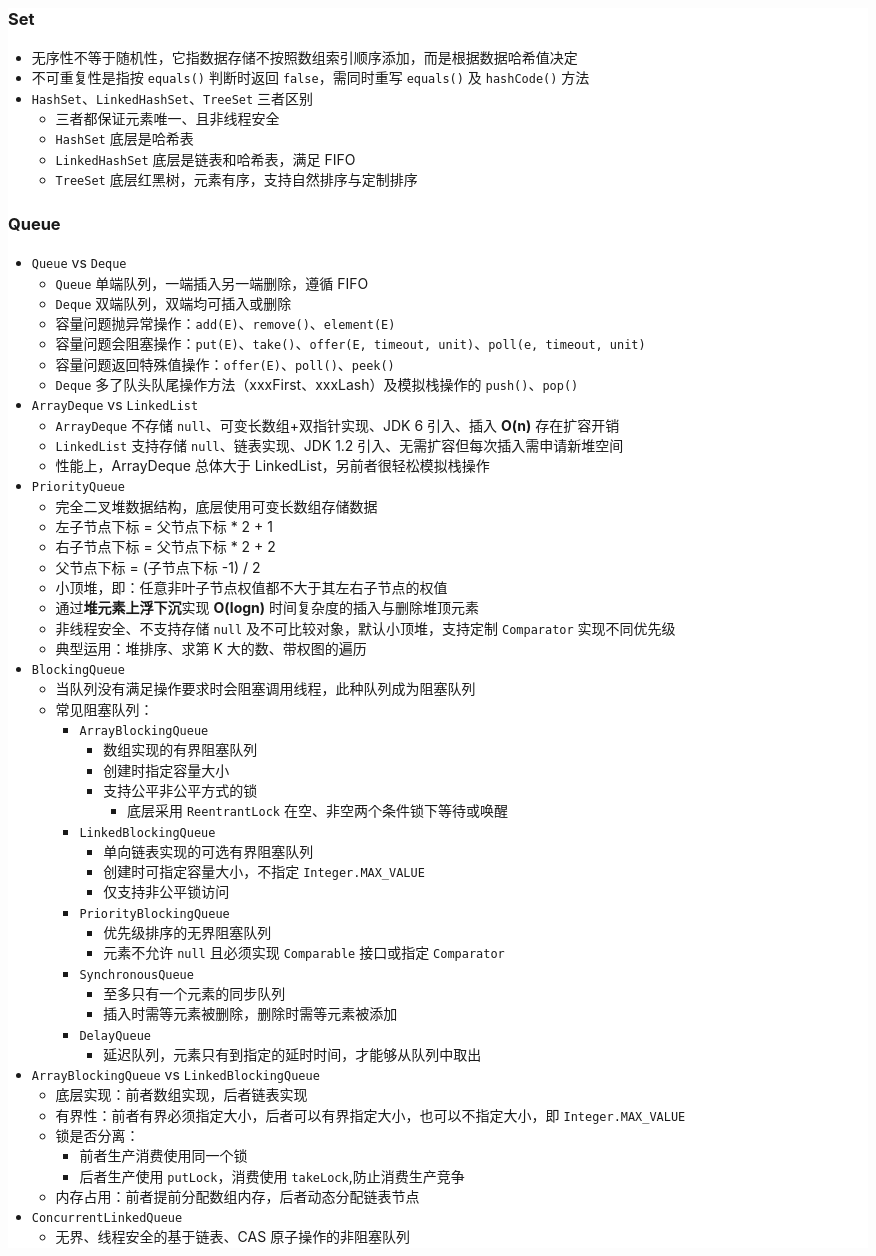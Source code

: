 ### Set

* 无序性不等于随机性，它指数据存储不按照数组索引顺序添加，而是根据数据哈希值决定
* 不可重复性是指按 `equals()` 判断时返回 `false`，需同时重写 `equals()` 及 `hashCode()` 方法
* `HashSet`、`LinkedHashSet`、`TreeSet` 三者区别
  * 三者都保证元素唯一、且非线程安全
  * `HashSet` 底层是哈希表
  * `LinkedHashSet` 底层是链表和哈希表，满足 FIFO
  * `TreeSet` 底层红黑树，元素有序，支持自然排序与定制排序

### Queue

* `Queue` vs `Deque`
  * `Queue` 单端队列，一端插入另一端删除，遵循 FIFO
  * `Deque` 双端队列，双端均可插入或删除
  * 容量问题抛异常操作：`add(E)`、`remove()`、`element(E)`
  * 容量问题会阻塞操作：`put(E)`、`take()`、`offer(E, timeout, unit)`、`poll(e, timeout, unit)`
  * 容量问题返回特殊值操作：`offer(E)`、`poll()`、`peek()`
  * `Deque` 多了队头队尾操作方法（xxxFirst、xxxLash）及模拟栈操作的 `push()`、`pop()`
* `ArrayDeque` vs `LinkedList`
  * `ArrayDeque` 不存储 `null`、可变长数组+双指针实现、JDK 6 引入、插入 **O(n)** 存在扩容开销
  * `LinkedList` 支持存储 `null`、链表实现、JDK 1.2 引入、无需扩容但每次插入需申请新堆空间
  * 性能上，ArrayDeque 总体大于 LinkedList，另前者很轻松模拟栈操作
* `PriorityQueue`
  * 完全二叉堆数据结构，底层使用可变长数组存储数据
  * 左子节点下标 = 父节点下标 * 2 + 1
  * 右子节点下标 = 父节点下标 * 2 + 2
  * 父节点下标 = (子节点下标 -1) / 2
  * 小顶堆，即：任意非叶子节点权值都不大于其左右子节点的权值
  * 通过**堆元素上浮下沉**实现 **O(logn)** 时间复杂度的插入与删除堆顶元素
  * 非线程安全、不支持存储 `null` 及不可比较对象，默认小顶堆，支持定制 `Comparator` 实现不同优先级
  * 典型运用：堆排序、求第 K 大的数、带权图的遍历
* `BlockingQueue`
  * 当队列没有满足操作要求时会阻塞调用线程，此种队列成为阻塞队列
  * 常见阻塞队列：
    * `ArrayBlockingQueue` 
      * 数组实现的有界阻塞队列
      * 创建时指定容量大小
      * 支持公平非公平方式的锁
        * 底层采用 `ReentrantLock` 在空、非空两个条件锁下等待或唤醒
    * `LinkedBlockingQueue` 
      * 单向链表实现的可选有界阻塞队列
      * 创建时可指定容量大小，不指定 `Integer.MAX_VALUE`
      * 仅支持非公平锁访问
    * `PriorityBlockingQueue`
      * 优先级排序的无界阻塞队列
      * 元素不允许 `null` 且必须实现 `Comparable` 接口或指定 `Comparator`
    * `SynchronousQueue`
      * 至多只有一个元素的同步队列
      * 插入时需等元素被删除，删除时需等元素被添加
    * `DelayQueue`
      * 延迟队列，元素只有到指定的延时时间，才能够从队列中取出
* `ArrayBlockingQueue` vs `LinkedBlockingQueue`
  * 底层实现：前者数组实现，后者链表实现
  * 有界性：前者有界必须指定大小，后者可以有界指定大小，也可以不指定大小，即 `Integer.MAX_VALUE`
  * 锁是否分离：
    * 前者生产消费使用同一个锁
    * 后者生产使用 `putLock`，消费使用 `takeLock`,防止消费生产竞争
  * 内存占用：前者提前分配数组内存，后者动态分配链表节点
* `ConcurrentLinkedQueue`
  * 无界、线程安全的基于链表、CAS 原子操作的非阻塞队列
